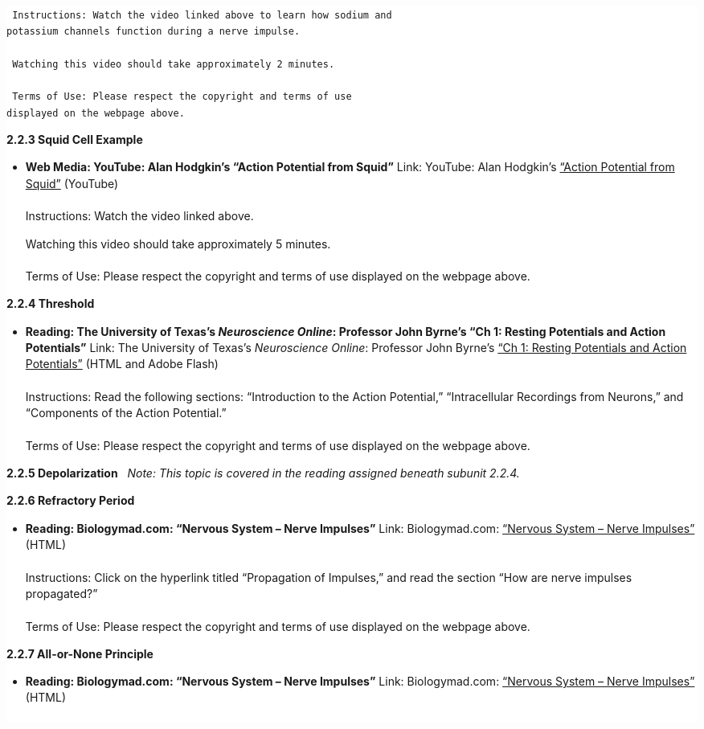      Instructions: Watch the video linked above to learn how sodium and
    potassium channels function during a nerve impulse.  
      
     Watching this video should take approximately 2 minutes.  
        
     Terms of Use: Please respect the copyright and terms of use
    displayed on the webpage above.

**2.2.3 Squid Cell Example** <span id="2.2.3"></span> 
-   **Web Media: YouTube: Alan Hodgkin’s “Action Potential from Squid”**
    Link: YouTube: Alan Hodgkin’s [“Action Potential from
    Squid”](http://www.youtube.com/watch?v=k48jXzFGMc8) (YouTube)  
        
     Instructions: Watch the video linked above.  
      
     Watching this video should take approximately 5 minutes.  
        
     Terms of Use: Please respect the copyright and terms of use
    displayed on the webpage above.

**2.2.4 Threshold** <span id="2.2.4"></span> 
-   **Reading: The University of Texas’s *Neuroscience Online*:
    Professor John Byrne’s “Ch 1: Resting Potentials and Action
    Potentials”**
    Link: The University of Texas’s *Neuroscience Online*: Professor
    John Byrne’s [“Ch 1: Resting Potentials and Action
    Potentials”](http://neuroscience.uth.tmc.edu/s1/chapter01.html)
    (HTML and Adobe Flash)  
        
     Instructions: Read the following sections: “Introduction to the
    Action Potential,” “Intracellular Recordings from Neurons,” and
    “Components of the Action Potential.”  
        
     Terms of Use: Please respect the copyright and terms of use
    displayed on the webpage above.

**2.2.5 Depolarization** <span id="2.2.5"></span> 
*Note: This topic is covered in the reading assigned beneath subunit
2.2.4.*

**2.2.6 Refractory Period** <span id="2.2.6"></span> 
-   **Reading: Biologymad.com: “Nervous System – Nerve Impulses”**
    Link: Biologymad.com: [“Nervous System – Nerve
    Impulses”](http://www.biologymad.com/NervousSystem/nerveimpulses.htm)
    (HTML)  
        
     Instructions: Click on the hyperlink titled “Propagation of
    Impulses,” and read the section “How are nerve impulses
    propagated?”  
        
     Terms of Use: Please respect the copyright and terms of use
    displayed on the webpage above.

**2.2.7 All-or-None Principle** <span id="2.2.7"></span> 
-   **Reading: Biologymad.com: “Nervous System – Nerve Impulses”**
    Link: Biologymad.com: [“Nervous System – Nerve
    Impulses”](http://www.biologymad.com/NervousSystem/nerveimpulses.htm)
    (HTML)  
        